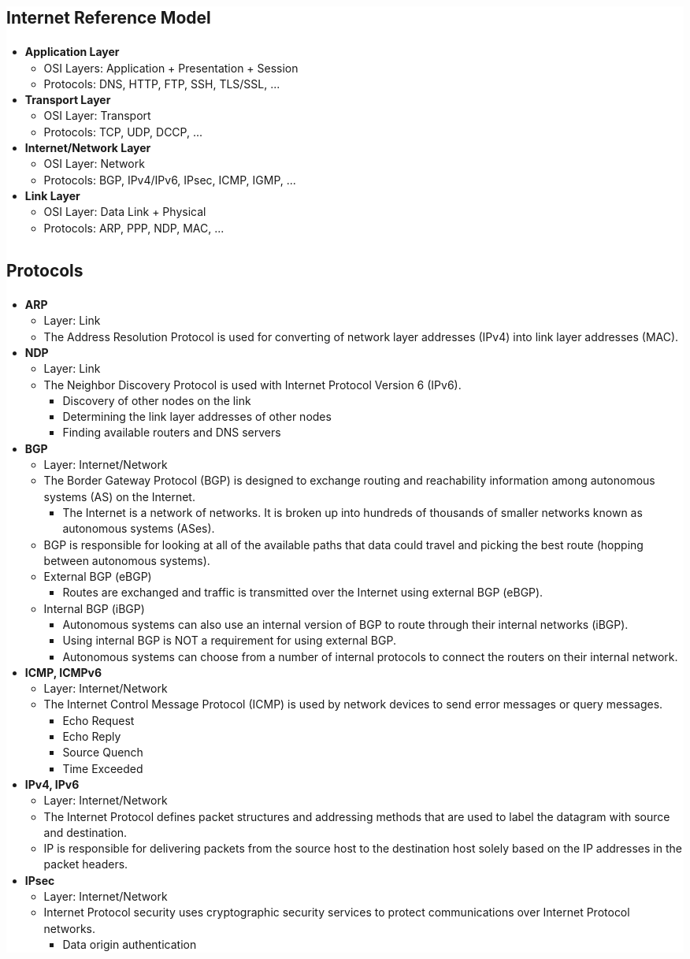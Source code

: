 
## Internet Reference Model

  - **Application Layer**
    - OSI Layers: Application + Presentation + Session
    - Protocols: DNS, HTTP, FTP, SSH, TLS/SSL, ...
  - **Transport Layer**
    - OSI Layer: Transport
    - Protocols: TCP, UDP, DCCP, ...
  - **Internet/Network Layer**
    - OSI Layer: Network
    - Protocols: BGP, IPv4/IPv6, IPsec, ICMP, IGMP, ...
  - **Link Layer**
    - OSI Layer: Data Link + Physical
    - Protocols: ARP, PPP, NDP, MAC, ...


## Protocols

  - **ARP**
    - Layer: Link
    - The Address Resolution Protocol is used for converting of network layer addresses (IPv4) into link layer addresses (MAC).
  - **NDP**
    - Layer: Link
    - The Neighbor Discovery Protocol is used with Internet Protocol Version 6 (IPv6).
      - Discovery of other nodes on the link
      - Determining the link layer addresses of other nodes
      - Finding available routers and DNS servers
  - **BGP**
    - Layer: Internet/Network
    - The Border Gateway Protocol (BGP) is designed to exchange routing and reachability information among autonomous systems (AS) on the Internet.
      - The Internet is a network of networks. It is broken up into hundreds of thousands of smaller networks known as autonomous systems (ASes).
    - BGP is responsible for looking at all of the available paths that data could travel and picking the best route (hopping between autonomous systems).
    - External BGP (eBGP)
      - Routes are exchanged and traffic is transmitted over the Internet using external BGP (eBGP).
    - Internal BGP (iBGP)
      - Autonomous systems can also use an internal version of BGP to route through their internal networks (iBGP).
      - Using internal BGP is NOT a requirement for using external BGP.
      - Autonomous systems can choose from a number of internal protocols to connect the routers on their internal network.
  - **ICMP, ICMPv6**
    - Layer: Internet/Network
    - The Internet Control Message Protocol (ICMP) is used by network devices to send error messages or query messages.
      - Echo Request
      - Echo Reply
      - Source Quench
      - Time Exceeded
  - **IPv4, IPv6**
    - Layer: Internet/Network
    - The Internet Protocol defines packet structures and addressing methods that are used to label the datagram with source and destination.
    - IP is responsible for delivering packets from the source host to the destination host solely based on the IP addresses in the packet headers.
  - **IPsec**
    - Layer: Internet/Network
    - Internet Protocol security uses cryptographic security services to protect communications over Internet Protocol networks.
      - Data origin authentication